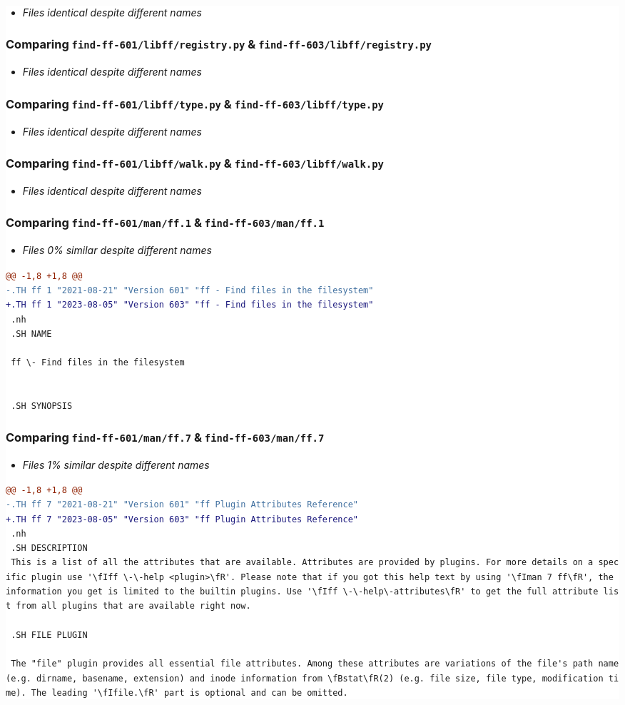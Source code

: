  * *Files identical despite different names*

### Comparing `find-ff-601/libff/registry.py` & `find-ff-603/libff/registry.py`

 * *Files identical despite different names*

### Comparing `find-ff-601/libff/type.py` & `find-ff-603/libff/type.py`

 * *Files identical despite different names*

### Comparing `find-ff-601/libff/walk.py` & `find-ff-603/libff/walk.py`

 * *Files identical despite different names*

### Comparing `find-ff-601/man/ff.1` & `find-ff-603/man/ff.1`

 * *Files 0% similar despite different names*

```diff
@@ -1,8 +1,8 @@
-.TH ff 1 "2021-08-21" "Version 601" "ff - Find files in the filesystem"
+.TH ff 1 "2023-08-05" "Version 603" "ff - Find files in the filesystem"
 .nh
 .SH NAME
 
 ff \- Find files in the filesystem
 
 
 .SH SYNOPSIS
```

### Comparing `find-ff-601/man/ff.7` & `find-ff-603/man/ff.7`

 * *Files 1% similar despite different names*

```diff
@@ -1,8 +1,8 @@
-.TH ff 7 "2021-08-21" "Version 601" "ff Plugin Attributes Reference"
+.TH ff 7 "2023-08-05" "Version 603" "ff Plugin Attributes Reference"
 .nh
 .SH DESCRIPTION
 This is a list of all the attributes that are available. Attributes are provided by plugins. For more details on a specific plugin use '\fIff \-\-help <plugin>\fR'. Please note that if you got this help text by using '\fIman 7 ff\fR', the information you get is limited to the builtin plugins. Use '\fIff \-\-help\-attributes\fR' to get the full attribute list from all plugins that are available right now.
 
 .SH FILE PLUGIN
 
 The "file" plugin provides all essential file attributes. Among these attributes are variations of the file's path name (e.g. dirname, basename, extension) and inode information from \fBstat\fR(2) (e.g. file size, file type, modification time). The leading '\fIfile.\fR' part is optional and can be omitted.
```
